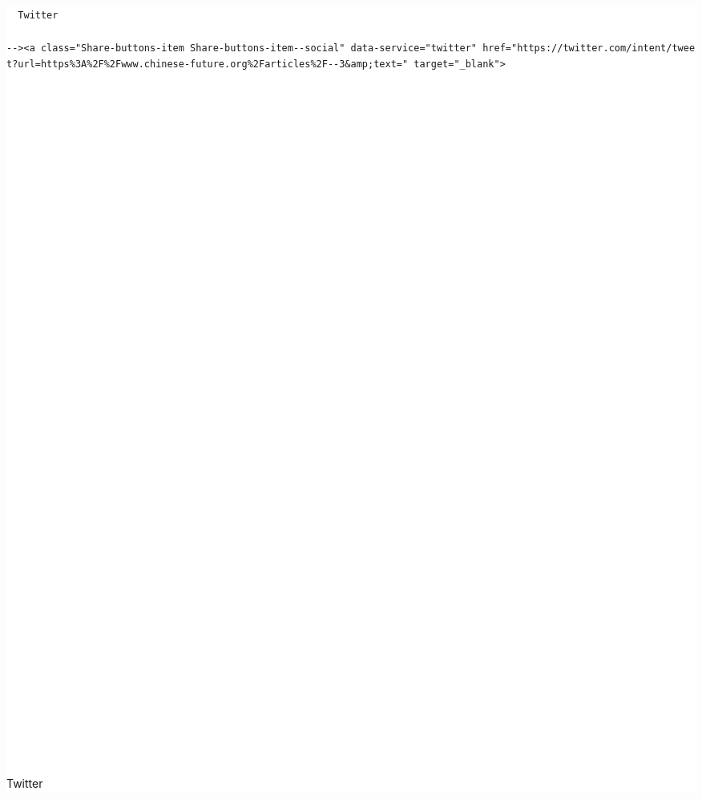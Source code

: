       Twitter

    --><a class="Share-buttons-item Share-buttons-item--social" data-service="twitter" href="https://twitter.com/intent/tweet?url=https%3A%2F%2Fwww.chinese-future.org%2Farticles%2F--3&amp;text=" target="_blank">
<svg class="Share-buttons-item-icon" viewbox="0 0 64 64">
<use xlink:href="/universal/svg/social-accounts.svg#twitter-icon"></use>
</svg><span class="Share-buttons-item-label">Twitter</span>
</a><!--

      LinkedIn

    --><a class="Share-buttons-item Share-buttons-item--social" data-service="linkedin" href="https://www.linkedin.com/shareArticle?mini=true&amp;source=%E4%B8%AD%E5%9B%BD%3A%E5%8E%86%E5%8F%B2%E4%B8%8E%E6%9C%AA%E6%9D%A5&amp;summary=&amp;url=https%3A%2F%2Fwww.chinese-future.org%2Farticles%2F--3" target="_blank">
<svg class="Share-buttons-item-icon" viewbox="0 0 64 64">
<use xlink:href="/universal/svg/social-accounts.svg#linkedin-icon"></use>
</svg><span class="Share-buttons-item-label">LinkedIn</span><span class="Share-buttons-item-count">0</span>
</a><!--

      Simple Like

    --><a class="Share-buttons-item Share-buttons-item--like" data-item-identifier="5eb729628ae91f5699fb756d" data-like-count="0" data-service="squarespace-like" href="#">
<svg class="Share-buttons-item-icon" viewbox="0 0 64 64">
<g class="svg-icon">
<path d="M39.9,37.8c-7.3,4.8-7.7,6.9-7.9,7.8c-0.2-0.9-0.6-3-7.9-7.8c-16-10.6,1.4-25.4,7.9-11.7C38.5,12.4,55.9,27.3,39.9,37.8z"></path>
</g>
</svg><span class="Share-buttons-item-label"><span class="Share-buttons-item-label-count">0</span> Likes</span>
</a>
</div>
</div>
</div>
<section class="BlogItem-comments" id="comments-5eb729628ae91f5699fb756d">
<div class="squarespace-comments" id="disqus_thread"></div>
</section>
</article>
